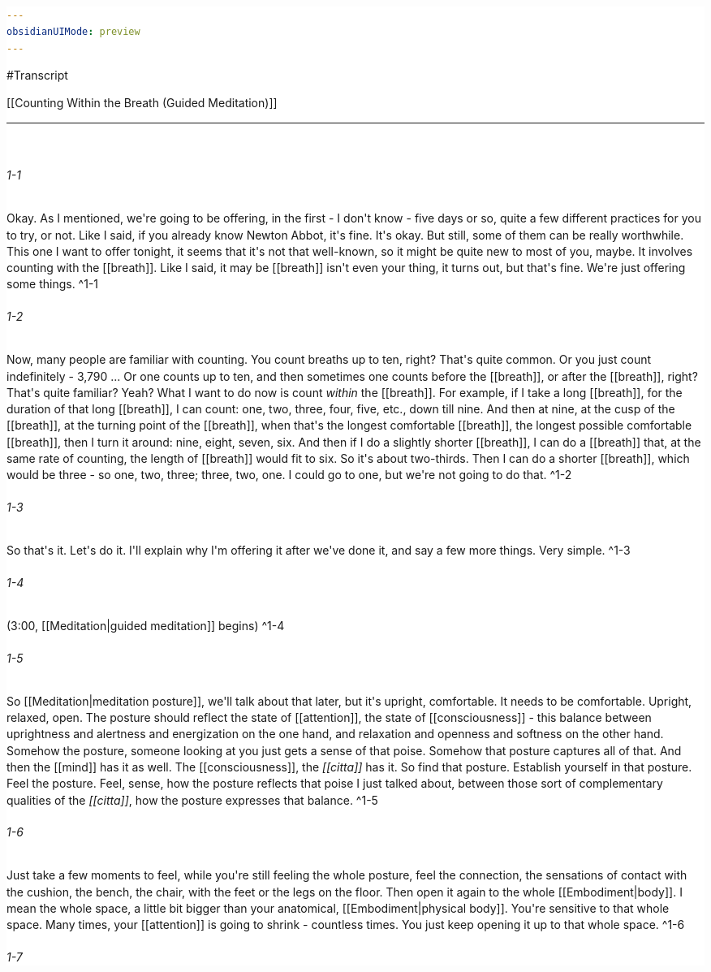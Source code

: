 ```yaml
---
obsidianUIMode: preview
---
```

#Transcript

[[Counting Within the Breath (Guided Meditation)]]

---
<br/>

###### 1-1
Okay. As I mentioned, we're going to be offering, in the first - I don't know - five days or so, quite a few different practices for you to try, or not. Like I said, if you already know Newton Abbot, it's fine. It's okay. But still, some of them can be really worthwhile. This one I want to offer tonight, it seems that it's not that well-known, so it might be quite new to most of you, maybe. It involves counting with the [[breath]]. Like I said, it may be [[breath]] isn't even your thing, it turns out, but that's fine. We're just offering some things. ^1-1
###### 1-2
Now, many people are familiar with counting. You count breaths up to ten, right? That's quite common. Or you just count indefinitely - 3,790 ... Or one counts up to ten, and then sometimes one counts before the [[breath]], or after the [[breath]], right? That's quite familiar? Yeah? What I want to do now is count _within_ the [[breath]]. For example, if I take a long [[breath]], for the duration of that long [[breath]], I can count: one, two, three, four, five, etc., down till nine. And then at nine, at the cusp of the [[breath]], at the turning point of the [[breath]], when that's the longest comfortable [[breath]], the longest possible comfortable [[breath]], then I turn it around: nine, eight, seven, six. And then if I do a slightly shorter [[breath]], I can do a [[breath]] that, at the same rate of counting, the length of [[breath]] would fit to six. So it's about two-thirds. Then I can do a shorter [[breath]], which would be three - so one, two, three; three, two, one. I could go to one, but we're not going to do that. ^1-2
###### 1-3
So that's it. Let's do it. I'll explain why I'm offering it after we've done it, and say a few more things. Very simple. ^1-3
###### 1-4
(3:00, [[Meditation|guided meditation]] begins) ^1-4
###### 1-5
So [[Meditation|meditation posture]], we'll talk about that later, but it's upright, comfortable. It needs to be comfortable. Upright, relaxed, open. The posture should reflect the state of [[attention]], the state of [[consciousness]] - this balance between uprightness and alertness and energization on the one hand, and relaxation and openness and softness on the other hand. Somehow the posture, someone looking at you just gets a sense of that poise. Somehow that posture captures all of that. And then the [[mind]] has it as well. The [[consciousness]], the _[[citta]]_ has it. So find that posture. Establish yourself in that posture. Feel the posture. Feel, sense, how the posture reflects that poise I just talked about, between those sort of complementary qualities of the _[[citta]]_, how the posture expresses that balance. ^1-5
###### 1-6
Just take a few moments to feel, while you're still feeling the whole posture, feel the connection, the sensations of contact with the cushion, the bench, the chair, with the feet or the legs on the floor. Then open it again to the whole [[Embodiment|body]]. I mean the whole space, a little bit bigger than your anatomical, [[Embodiment|physical body]]. You're sensitive to that whole space. Many times, your [[attention]] is going to shrink - countless times. You just keep opening it up to that whole space. ^1-6
###### 1-7